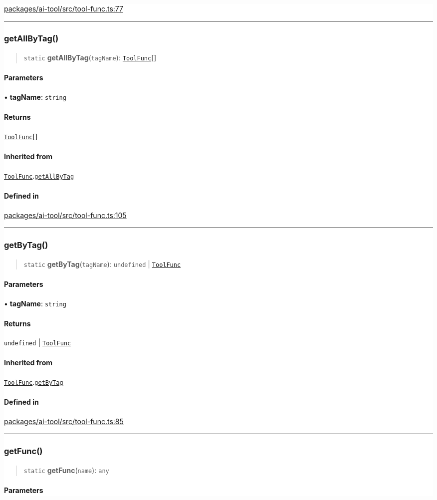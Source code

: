[packages/ai-tool/src/tool-func.ts:77](https://github.com/isdk/ai-tool.js/blob/e324043799402aa2caa41711a9168487ab85c166/src/tool-func.ts#L77)

***

### getAllByTag()

> `static` **getAllByTag**(`tagName`): [`ToolFunc`](ToolFunc.md)[]

#### Parameters

• **tagName**: `string`

#### Returns

[`ToolFunc`](ToolFunc.md)[]

#### Inherited from

[`ToolFunc`](ToolFunc.md).[`getAllByTag`](ToolFunc.md#getallbytag)

#### Defined in

[packages/ai-tool/src/tool-func.ts:105](https://github.com/isdk/ai-tool.js/blob/e324043799402aa2caa41711a9168487ab85c166/src/tool-func.ts#L105)

***

### getByTag()

> `static` **getByTag**(`tagName`): `undefined` \| [`ToolFunc`](ToolFunc.md)

#### Parameters

• **tagName**: `string`

#### Returns

`undefined` \| [`ToolFunc`](ToolFunc.md)

#### Inherited from

[`ToolFunc`](ToolFunc.md).[`getByTag`](ToolFunc.md#getbytag)

#### Defined in

[packages/ai-tool/src/tool-func.ts:85](https://github.com/isdk/ai-tool.js/blob/e324043799402aa2caa41711a9168487ab85c166/src/tool-func.ts#L85)

***

### getFunc()

> `static` **getFunc**(`name`): `any`

#### Parameters
